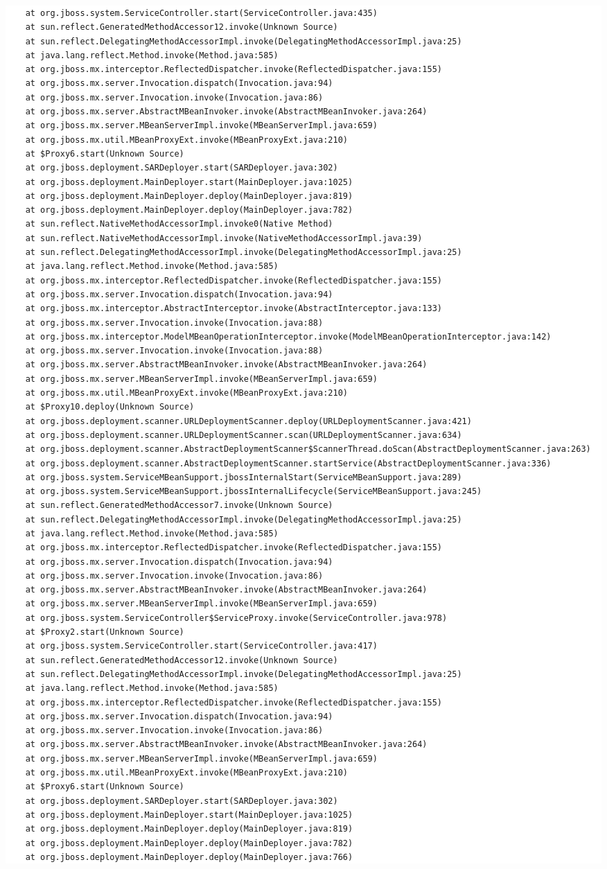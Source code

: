         at org.jboss.system.ServiceController.start(ServiceController.java:435)
        at sun.reflect.GeneratedMethodAccessor12.invoke(Unknown Source)
        at sun.reflect.DelegatingMethodAccessorImpl.invoke(DelegatingMethodAccessorImpl.java:25)
        at java.lang.reflect.Method.invoke(Method.java:585)
        at org.jboss.mx.interceptor.ReflectedDispatcher.invoke(ReflectedDispatcher.java:155)
        at org.jboss.mx.server.Invocation.dispatch(Invocation.java:94)
        at org.jboss.mx.server.Invocation.invoke(Invocation.java:86)
        at org.jboss.mx.server.AbstractMBeanInvoker.invoke(AbstractMBeanInvoker.java:264)
        at org.jboss.mx.server.MBeanServerImpl.invoke(MBeanServerImpl.java:659)
        at org.jboss.mx.util.MBeanProxyExt.invoke(MBeanProxyExt.java:210)
        at $Proxy6.start(Unknown Source)
        at org.jboss.deployment.SARDeployer.start(SARDeployer.java:302)
        at org.jboss.deployment.MainDeployer.start(MainDeployer.java:1025)
        at org.jboss.deployment.MainDeployer.deploy(MainDeployer.java:819)
        at org.jboss.deployment.MainDeployer.deploy(MainDeployer.java:782)
        at sun.reflect.NativeMethodAccessorImpl.invoke0(Native Method)
        at sun.reflect.NativeMethodAccessorImpl.invoke(NativeMethodAccessorImpl.java:39)
        at sun.reflect.DelegatingMethodAccessorImpl.invoke(DelegatingMethodAccessorImpl.java:25)
        at java.lang.reflect.Method.invoke(Method.java:585)
        at org.jboss.mx.interceptor.ReflectedDispatcher.invoke(ReflectedDispatcher.java:155)
        at org.jboss.mx.server.Invocation.dispatch(Invocation.java:94)
        at org.jboss.mx.interceptor.AbstractInterceptor.invoke(AbstractInterceptor.java:133)
        at org.jboss.mx.server.Invocation.invoke(Invocation.java:88)
        at org.jboss.mx.interceptor.ModelMBeanOperationInterceptor.invoke(ModelMBeanOperationInterceptor.java:142)
        at org.jboss.mx.server.Invocation.invoke(Invocation.java:88)
        at org.jboss.mx.server.AbstractMBeanInvoker.invoke(AbstractMBeanInvoker.java:264)
        at org.jboss.mx.server.MBeanServerImpl.invoke(MBeanServerImpl.java:659)
        at org.jboss.mx.util.MBeanProxyExt.invoke(MBeanProxyExt.java:210)
        at $Proxy10.deploy(Unknown Source)
        at org.jboss.deployment.scanner.URLDeploymentScanner.deploy(URLDeploymentScanner.java:421)
        at org.jboss.deployment.scanner.URLDeploymentScanner.scan(URLDeploymentScanner.java:634)
        at org.jboss.deployment.scanner.AbstractDeploymentScanner$ScannerThread.doScan(AbstractDeploymentScanner.java:263)
        at org.jboss.deployment.scanner.AbstractDeploymentScanner.startService(AbstractDeploymentScanner.java:336)
        at org.jboss.system.ServiceMBeanSupport.jbossInternalStart(ServiceMBeanSupport.java:289)
        at org.jboss.system.ServiceMBeanSupport.jbossInternalLifecycle(ServiceMBeanSupport.java:245)
        at sun.reflect.GeneratedMethodAccessor7.invoke(Unknown Source)
        at sun.reflect.DelegatingMethodAccessorImpl.invoke(DelegatingMethodAccessorImpl.java:25)
        at java.lang.reflect.Method.invoke(Method.java:585)
        at org.jboss.mx.interceptor.ReflectedDispatcher.invoke(ReflectedDispatcher.java:155)
        at org.jboss.mx.server.Invocation.dispatch(Invocation.java:94)
        at org.jboss.mx.server.Invocation.invoke(Invocation.java:86)
        at org.jboss.mx.server.AbstractMBeanInvoker.invoke(AbstractMBeanInvoker.java:264)
        at org.jboss.mx.server.MBeanServerImpl.invoke(MBeanServerImpl.java:659)
        at org.jboss.system.ServiceController$ServiceProxy.invoke(ServiceController.java:978)
        at $Proxy2.start(Unknown Source)
        at org.jboss.system.ServiceController.start(ServiceController.java:417)
        at sun.reflect.GeneratedMethodAccessor12.invoke(Unknown Source)
        at sun.reflect.DelegatingMethodAccessorImpl.invoke(DelegatingMethodAccessorImpl.java:25)
        at java.lang.reflect.Method.invoke(Method.java:585)
        at org.jboss.mx.interceptor.ReflectedDispatcher.invoke(ReflectedDispatcher.java:155)
        at org.jboss.mx.server.Invocation.dispatch(Invocation.java:94)
        at org.jboss.mx.server.Invocation.invoke(Invocation.java:86)
        at org.jboss.mx.server.AbstractMBeanInvoker.invoke(AbstractMBeanInvoker.java:264)
        at org.jboss.mx.server.MBeanServerImpl.invoke(MBeanServerImpl.java:659)
        at org.jboss.mx.util.MBeanProxyExt.invoke(MBeanProxyExt.java:210)
        at $Proxy6.start(Unknown Source)
        at org.jboss.deployment.SARDeployer.start(SARDeployer.java:302)
        at org.jboss.deployment.MainDeployer.start(MainDeployer.java:1025)
        at org.jboss.deployment.MainDeployer.deploy(MainDeployer.java:819)
        at org.jboss.deployment.MainDeployer.deploy(MainDeployer.java:782)
        at org.jboss.deployment.MainDeployer.deploy(MainDeployer.java:766)